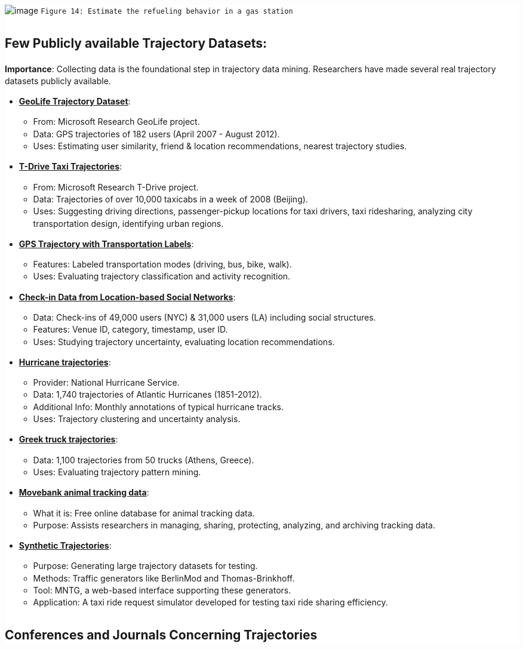 ![image](https://github.com/shriyanksomvanshi/TemporalMissingImputation/assets/143463033/fe61c9a0-81d4-4349-b6df-284ed8df952f)
`Figure 14: Estimate the refueling behavior in a gas station`


## Few Publicly available Trajectory Datasets:
**Importance**: Collecting data is the foundational step in trajectory data mining. Researchers have made several real trajectory datasets publicly available.

- **[GeoLife Trajectory Dataset](https://www.microsoft.com/en-us/download/details.aspx?id=52367)**:
  - From: Microsoft Research GeoLife project.
  - Data: GPS trajectories of 182 users (April 2007 - August 2012).
  - Uses: Estimating user similarity, friend & location recommendations, nearest trajectory studies.

- **[T-Drive Taxi Trajectories](https://www.microsoft.com/en-us/research/publication/t-drive-trajectory-data-sample/?from=https://research.microsoft.com/apps/pubs/?id=152883&type=exact)**:
  - From: Microsoft Research T-Drive project.
  - Data: Trajectories of over 10,000 taxicabs in a week of 2008 (Beijing).
  - Uses: Suggesting driving directions, passenger-pickup locations for taxi drivers, taxi ridesharing, analyzing city transportation design, identifying urban regions.

- **[GPS Trajectory with Transportation Labels](https://www.microsoft.com/en-us/research/publication/gps-trajectories-with-transportation-mode-labels/?from=https://research.microsoft.com/apps/pubs/?id=141896&type=exact)**:
  - Features: Labeled transportation modes (driving, bus, bike, walk).
  - Uses: Evaluating trajectory classification and activity recognition.

- **[Check-in Data from Location-based Social Networks](https://www.dropbox.com/s/4nwb7zpsj25ibyh/check-in%20data.zip)**:
  - Data: Check-ins of 49,000 users (NYC) & 31,000 users (LA) including social structures.
  - Features: Venue ID, category, timestamp, user ID.
  - Uses: Studying trajectory uncertainty, evaluating location recommendations.

- **[Hurricane trajectories](https://www.nhc.noaa.gov/data/hurdat/)**:
  - Provider: National Hurricane Service.
  - Data: 1,740 trajectories of Atlantic Hurricanes (1851-2012).
  - Additional Info: Monthly annotations of typical hurricane tracks.
  - Uses: Trajectory clustering and uncertainty analysis.

- **[Greek truck trajectories](http://www.chorochronos.org/)**:
  - Data: 1,100 trajectories from 50 trucks (Athens, Greece).
  - Uses: Evaluating trajectory pattern mining.

- **[Movebank animal tracking data](https://www.movebank.org/cms/movebank-main)**:
  - What it is: Free online database for animal tracking data.
  - Purpose: Assists researchers in managing, sharing, protecting, analyzing, and archiving tracking data.

- **[Synthetic Trajectories](https://link.springer.com/chapter/10.1007/978-3-031-13945-1_13)**:
  - Purpose: Generating large trajectory datasets for testing.
  - Methods: Traffic generators like BerlinMod and Thomas-Brinkhoff.
  - Tool: MNTG, a web-based interface supporting these generators.
  - Application: A taxi ride request simulator developed for testing taxi ride sharing efficiency.

## Conferences and Journals Concerning Trajectories
